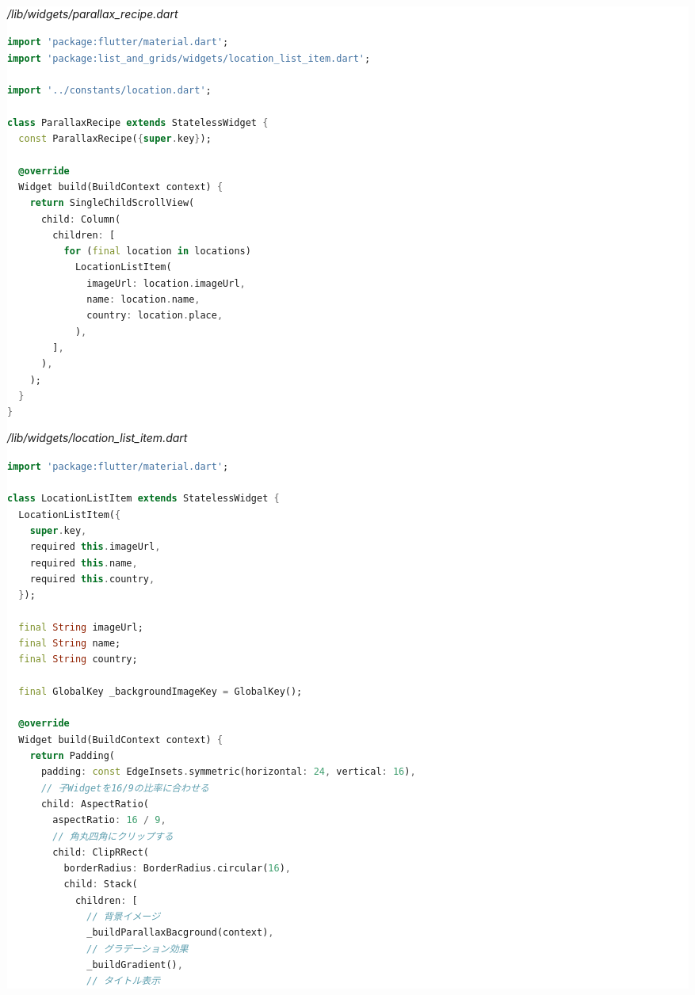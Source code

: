 */lib/widgets/parallax_recipe.dart*

```dart
import 'package:flutter/material.dart';
import 'package:list_and_grids/widgets/location_list_item.dart';

import '../constants/location.dart';

class ParallaxRecipe extends StatelessWidget {
  const ParallaxRecipe({super.key});

  @override
  Widget build(BuildContext context) {
    return SingleChildScrollView(
      child: Column(
        children: [
          for (final location in locations)
            LocationListItem(
              imageUrl: location.imageUrl,
              name: location.name,
              country: location.place,
            ),
        ],
      ),
    );
  }
}
```

*/lib/widgets/location_list_item.dart*

```dart
import 'package:flutter/material.dart';

class LocationListItem extends StatelessWidget {
  LocationListItem({
    super.key,
    required this.imageUrl,
    required this.name,
    required this.country,
  });

  final String imageUrl;
  final String name;
  final String country;

  final GlobalKey _backgroundImageKey = GlobalKey();

  @override
  Widget build(BuildContext context) {
    return Padding(
      padding: const EdgeInsets.symmetric(horizontal: 24, vertical: 16),
      // 子Widgetを16/9の比率に合わせる
      child: AspectRatio(
        aspectRatio: 16 / 9,
        // 角丸四角にクリップする
        child: ClipRRect(
          borderRadius: BorderRadius.circular(16),
          child: Stack(
            children: [
              // 背景イメージ
              _buildParallaxBacground(context),
              // グラデーション効果
              _buildGradient(),
              // タイトル表示
```
